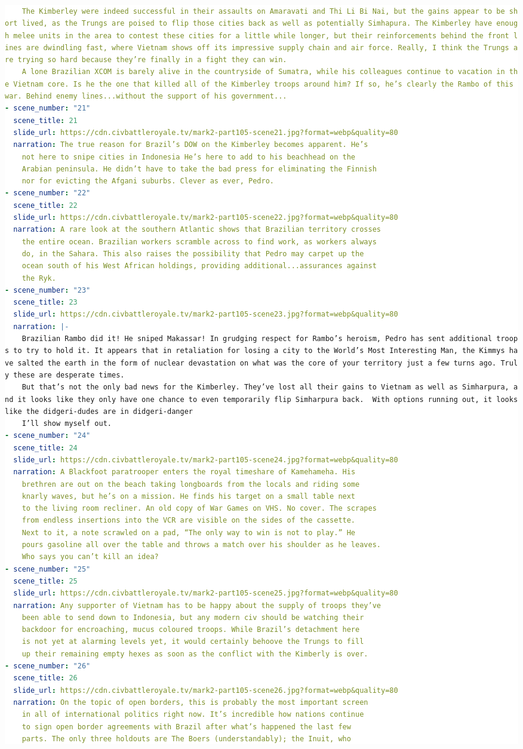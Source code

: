 ```yaml
    The Kimberley were indeed successful in their assaults on Amaravati and Thi Li Bi Nai, but the gains appear to be short lived, as the Trungs are poised to flip those cities back as well as potentially Simhapura. The Kimberley have enough melee units in the area to contest these cities for a little while longer, but their reinforcements behind the front lines are dwindling fast, where Vietnam shows off its impressive supply chain and air force. Really, I think the Trungs are trying so hard because they’re finally in a fight they can win.
    A lone Brazilian XCOM is barely alive in the countryside of Sumatra, while his colleagues continue to vacation in the Vietnam core. Is he the one that killed all of the Kimberley troops around him? If so, he’s clearly the Rambo of this war. Behind enemy lines...without the support of his government...
- scene_number: "21"
  scene_title: 21
  slide_url: https://cdn.civbattleroyale.tv/mark2-part105-scene21.jpg?format=webp&quality=80
  narration: The true reason for Brazil’s DOW on the Kimberley becomes apparent. He’s
    not here to snipe cities in Indonesia He’s here to add to his beachhead on the
    Arabian peninsula. He didn’t have to take the bad press for eliminating the Finnish
    nor for evicting the Afgani suburbs. Clever as ever, Pedro.
- scene_number: "22"
  scene_title: 22
  slide_url: https://cdn.civbattleroyale.tv/mark2-part105-scene22.jpg?format=webp&quality=80
  narration: A rare look at the southern Atlantic shows that Brazilian territory crosses
    the entire ocean. Brazilian workers scramble across to find work, as workers always
    do, in the Sahara. This also raises the possibility that Pedro may carpet up the
    ocean south of his West African holdings, providing additional...assurances against
    the Ryk.
- scene_number: "23"
  scene_title: 23
  slide_url: https://cdn.civbattleroyale.tv/mark2-part105-scene23.jpg?format=webp&quality=80
  narration: |-
    Brazilian Rambo did it! He sniped Makassar! In grudging respect for Rambo’s heroism, Pedro has sent additional troops to try to hold it. It appears that in retaliation for losing a city to the World’s Most Interesting Man, the Kimmys have salted the earth in the form of nuclear devastation on what was the core of your territory just a few turns ago. Truly these are desperate times.
    But that’s not the only bad news for the Kimberley. They’ve lost all their gains to Vietnam as well as Simharpura, and it looks like they only have one chance to even temporarily flip Simharpura back.  With options running out, it looks like the didgeri-dudes are in didgeri-danger
    I’ll show myself out.
- scene_number: "24"
  scene_title: 24
  slide_url: https://cdn.civbattleroyale.tv/mark2-part105-scene24.jpg?format=webp&quality=80
  narration: A Blackfoot paratrooper enters the royal timeshare of Kamehameha. His
    brethren are out on the beach taking longboards from the locals and riding some
    knarly waves, but he’s on a mission. He finds his target on a small table next
    to the living room recliner. An old copy of War Games on VHS. No cover. The scrapes
    from endless insertions into the VCR are visible on the sides of the cassette.
    Next to it, a note scrawled on a pad, “The only way to win is not to play.” He
    pours gasoline all over the table and throws a match over his shoulder as he leaves.
    Who says you can’t kill an idea?
- scene_number: "25"
  scene_title: 25
  slide_url: https://cdn.civbattleroyale.tv/mark2-part105-scene25.jpg?format=webp&quality=80
  narration: Any supporter of Vietnam has to be happy about the supply of troops they’ve
    been able to send down to Indonesia, but any modern civ should be watching their
    backdoor for encroaching, mucus coloured troops. While Brazil’s detachment here
    is not yet at alarming levels yet, it would certainly behoove the Trungs to fill
    up their remaining empty hexes as soon as the conflict with the Kimberly is over.
- scene_number: "26"
  scene_title: 26
  slide_url: https://cdn.civbattleroyale.tv/mark2-part105-scene26.jpg?format=webp&quality=80
  narration: On the topic of open borders, this is probably the most important screen
    in all of international politics right now. It’s incredible how nations continue
    to sign open border agreements with Brazil after what’s happened the last few
    parts. The only three holdouts are The Boers (understandably); the Inuit, who
```